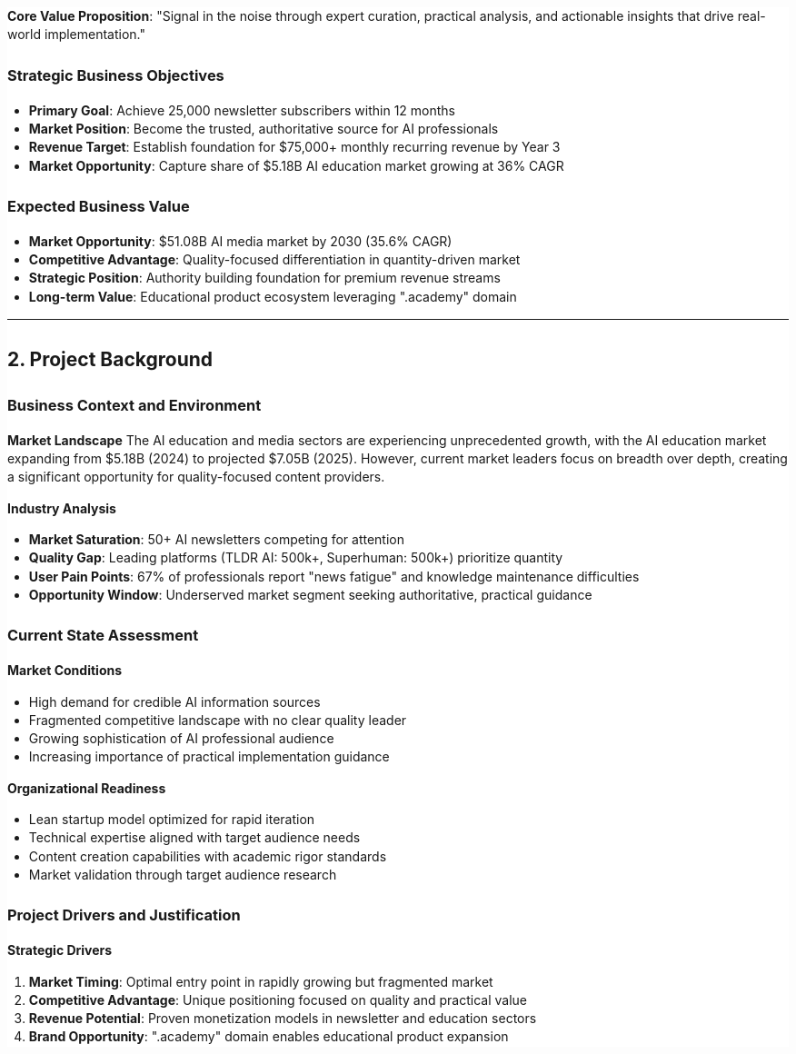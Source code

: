 **Core Value Proposition**: "Signal in the noise through expert curation, practical analysis, and actionable insights that drive real-world implementation."

### Strategic Business Objectives
- **Primary Goal**: Achieve 25,000 newsletter subscribers within 12 months
- **Market Position**: Become the trusted, authoritative source for AI professionals
- **Revenue Target**: Establish foundation for $75,000+ monthly recurring revenue by Year 3
- **Market Opportunity**: Capture share of $5.18B AI education market growing at 36% CAGR

### Expected Business Value
- **Market Opportunity**: $51.08B AI media market by 2030 (35.6% CAGR)
- **Competitive Advantage**: Quality-focused differentiation in quantity-driven market
- **Strategic Position**: Authority building foundation for premium revenue streams
- **Long-term Value**: Educational product ecosystem leveraging ".academy" domain

---

## 2. Project Background

### Business Context and Environment

**Market Landscape**
The AI education and media sectors are experiencing unprecedented growth, with the AI education market expanding from $5.18B (2024) to projected $7.05B (2025). However, current market leaders focus on breadth over depth, creating a significant opportunity for quality-focused content providers.

**Industry Analysis**
- **Market Saturation**: 50+ AI newsletters competing for attention
- **Quality Gap**: Leading platforms (TLDR AI: 500k+, Superhuman: 500k+) prioritize quantity
- **User Pain Points**: 67% of professionals report "news fatigue" and knowledge maintenance difficulties
- **Opportunity Window**: Underserved market segment seeking authoritative, practical guidance

### Current State Assessment

**Market Conditions**
- High demand for credible AI information sources
- Fragmented competitive landscape with no clear quality leader
- Growing sophistication of AI professional audience
- Increasing importance of practical implementation guidance

**Organizational Readiness**
- Lean startup model optimized for rapid iteration
- Technical expertise aligned with target audience needs
- Content creation capabilities with academic rigor standards
- Market validation through target audience research

### Project Drivers and Justification

**Strategic Drivers**
1. **Market Timing**: Optimal entry point in rapidly growing but fragmented market
2. **Competitive Advantage**: Unique positioning focused on quality and practical value
3. **Revenue Potential**: Proven monetization models in newsletter and education sectors
4. **Brand Opportunity**: ".academy" domain enables educational product expansion
